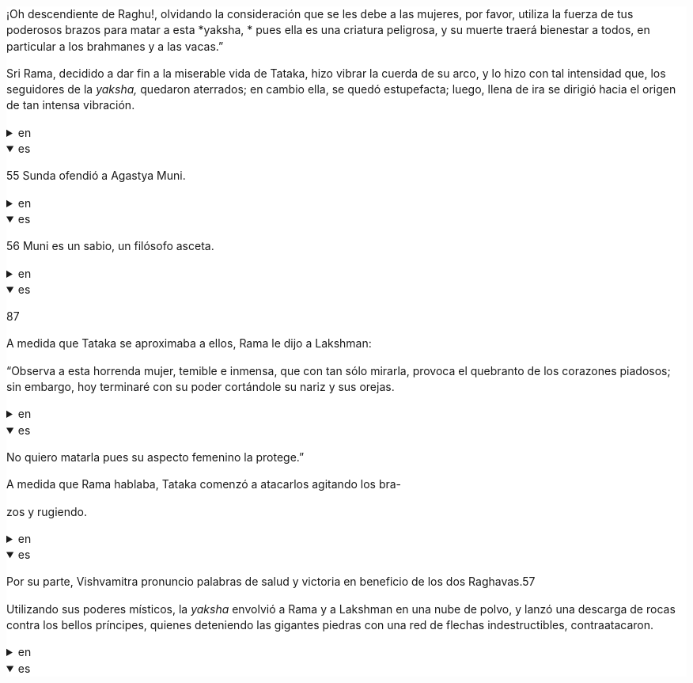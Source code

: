 ¡Oh descendiente de Raghu\!, olvidando la consideración que se les debe a las mujeres, por favor, utiliza la fuerza de tus poderosos brazos para matar a esta *yaksha, * pues ella es una criatura peligrosa, y su muerte traerá bienestar a todos, en particular a los brahmanes y a las vacas.” 

Sri Rama, decidido a dar fin a la miserable vida de Tataka, hizo vibrar la cuerda de su arco, y lo hizo con tal intensidad que, los seguidores de la *yaksha,* quedaron aterrados; en cambio ella, se quedó estupefacta; luego, llena de ira se dirigió hacia el origen de tan intensa vibración.
</details>

<details><summary>en</summary></details>

<details open><summary>es</summary>

55 Sunda ofendió a Agastya Muni.
</details>

<details><summary>en</summary></details>

<details open><summary>es</summary>

56 Muni es un sabio, un filósofo asceta.
</details>

<details><summary>en</summary></details>

<details open><summary>es</summary>

87

A medida que Tataka se aproximaba a ellos, Rama le dijo a Lakshman: 

“Observa a esta horrenda mujer, temible e inmensa, que con tan sólo mirarla, provoca el quebranto de los corazones piadosos; sin embargo, hoy terminaré con su poder cortándole su nariz y sus orejas.
</details>

<details><summary>en</summary></details>

<details open><summary>es</summary>

No quiero matarla pues su aspecto femenino la protege.” 

A medida que Rama hablaba, Tataka comenzó a atacarlos agitando los bra-

zos y rugiendo.
</details>

<details><summary>en</summary></details>

<details open><summary>es</summary>

Por su parte, Vishvamitra pronuncio palabras de salud y victoria en beneficio de los dos Raghavas.57

Utilizando sus poderes místicos, la *yaksha* envolvió a Rama y a Lakshman en una nube de polvo, y lanzó una descarga de rocas contra los bellos príncipes, quienes deteniendo las gigantes piedras con una red de flechas indestructibles, contraatacaron.
</details>

<details><summary>en</summary></details>

<details open><summary>es</summary>
